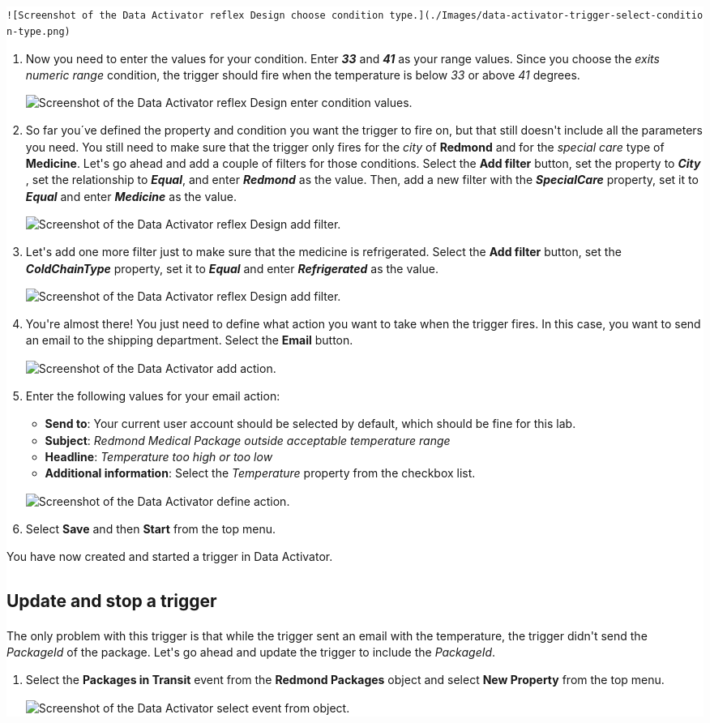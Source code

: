     ![Screenshot of the Data Activator reflex Design choose condition type.](./Images/data-activator-trigger-select-condition-type.png)

1. Now you need to enter the values for your condition. Enter ***33*** and ***41*** as your range values. Since you choose the *exits numeric range* condition, the trigger should fire when the temperature is below *33* or above *41* degrees.

    ![Screenshot of the Data Activator reflex Design enter condition values.](./Images/data-activator-trigger-select-condition-define.png)

1. So far you´ve defined the property and condition you want the trigger to fire on, but that still doesn't include all the parameters you need. You still need to make sure that the trigger only fires for the *city* of **Redmond** and for the *special care* type of **Medicine**. Let's go ahead and add a couple of filters for those conditions.  Select the **Add filter** button, set the property to ***City*** , set the relationship to ***Equal***, and enter ***Redmond*** as the value. Then, add a new filter with the ***SpecialCare*** property, set it to ***Equal*** and enter ***Medicine*** as the value.

    ![Screenshot of the Data Activator reflex Design add filter.](./Images/data-activator-trigger-select-condition-add-filter.png)

1. Let's add one more filter just to make sure that the medicine is refrigerated. Select the **Add filter** button, set the ***ColdChainType*** property, set it to ***Equal*** and enter ***Refrigerated*** as the value.

    ![Screenshot of the Data Activator reflex Design add filter.](./Images/data-activator-trigger-select-condition-add-filter-additional.png)

1. You're almost there! You just need to define what action you want to take when the trigger fires. In this case, you want to send an email to the shipping department. Select the **Email** button.

    ![Screenshot of the Data Activator add action.](./Images/data-activator-trigger-select-action.png)

1. Enter the following values for your email action:

    - **Send to**: Your current user account should be selected by default, which should be fine for this lab.
    - **Subject**: *Redmond Medical Package outside acceptable temperature range*
    - **Headline**: *Temperature too high or too low*
    - **Additional information**: Select the *Temperature* property from the checkbox list.

    ![Screenshot of the Data Activator define action.](./Images/data-activator-trigger-define-action.png)

1. Select **Save** and then **Start** from the top menu.

You have now created and started a trigger in Data Activator.

## Update and stop a trigger

The only problem with this trigger is that while the trigger sent an email with the temperature, the trigger didn't send the *PackageId* of the package. Let's go ahead and update the trigger to include the *PackageId*.

1. Select the **Packages in Transit** event from the **Redmond Packages** object and select **New Property** from the top menu.

    ![Screenshot of the Data Activator select event from object.](./Images/data-activator-trigger-select-event.png)
